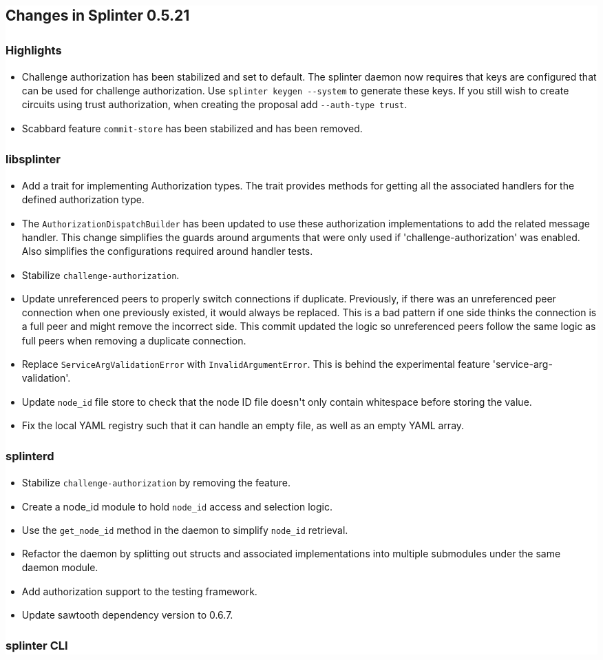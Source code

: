 ## Changes in Splinter 0.5.21

### Highlights

* Challenge authorization has been stabilized and set to default. The splinter
  daemon now requires that keys are configured that can be used for challenge
  authorization. Use `splinter keygen --system` to generate these keys. If you
  still wish to create circuits using trust authorization, when creating the
  proposal add `--auth-type trust`.

* Scabbard feature `commit-store` has been stabilized and has been removed.

### libsplinter

* Add a trait for implementing Authorization types. The trait provides methods
  for getting all the associated handlers for the defined authorization type.

* The `AuthorizationDispatchBuilder` has been updated to use these authorization
  implementations to add the related message handler. This change simplifies the
  guards around arguments that were only used if 'challenge-authorization' was
  enabled. Also simplifies the configurations required around handler tests.

* Stabilize `challenge-authorization`.

* Update unreferenced peers to properly switch connections if duplicate.
  Previously, if there was an unreferenced peer connection when one previously
  existed, it would always be replaced. This is a bad pattern if one side thinks
  the connection is a full peer and might remove the incorrect side. This commit
  updated the logic so unreferenced peers follow the same logic as full peers
  when removing a duplicate connection.

* Replace `ServiceArgValidationError` with `InvalidArgumentError`. This is
  behind the experimental feature 'service-arg-validation'.

* Update `node_id` file store to check that the node ID file doesn't only
  contain whitespace before storing the value.

* Fix the local YAML registry such that it can handle an empty file, as well as
  an empty YAML array.

### splinterd

* Stabilize `challenge-authorization` by removing the feature.

* Create a node_id module to hold `node_id` access and selection logic.

* Use the `get_node_id` method in the daemon to simplify `node_id` retrieval.

* Refactor the daemon by splitting out structs and associated implementations
  into multiple submodules under the same daemon module.

* Add authorization support to the testing framework.

* Update sawtooth dependency version to 0.6.7.

### splinter CLI
